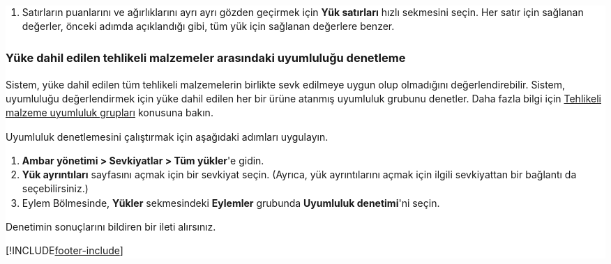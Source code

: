 1. Satırların puanlarını ve ağırlıklarını ayrı ayrı gözden geçirmek için **Yük satırları** hızlı sekmesini seçin. Her satır için sağlanan değerler, önceki adımda açıklandığı gibi, tüm yük için sağlanan değerlere benzer.

### <a name="check-for-compatibility-among-hazardous-materials-that-are-included-in-a-load"></a>Yüke dahil edilen tehlikeli malzemeler arasındaki uyumluluğu denetleme

Sistem, yüke dahil edilen tüm tehlikeli malzemelerin birlikte sevk edilmeye uygun olup olmadığını değerlendirebilir. Sistem, uyumluluğu değerlendirmek için yüke dahil edilen her bir ürüne atanmış uyumluluk grubunu denetler. Daha fazla bilgi için [Tehlikeli malzeme uyumluluk grupları](hazmat-setup.md#compatibility-groups) konusuna bakın.

Uyumluluk denetlemesini çalıştırmak için aşağıdaki adımları uygulayın.

1. **Ambar yönetimi \> Sevkiyatlar \> Tüm yükler**'e gidin.
1. **Yük ayrıntıları** sayfasını açmak için bir sevkiyat seçin. (Ayrıca, yük ayrıntılarını açmak için ilgili sevkiyattan bir bağlantı da seçebilirsiniz.)
1. Eylem Bölmesinde, **Yükler** sekmesindeki **Eylemler** grubunda **Uyumluluk denetimi**'ni seçin.

Denetimin sonuçlarını bildiren bir ileti alırsınız.


[!INCLUDE[footer-include](../../includes/footer-banner.md)]